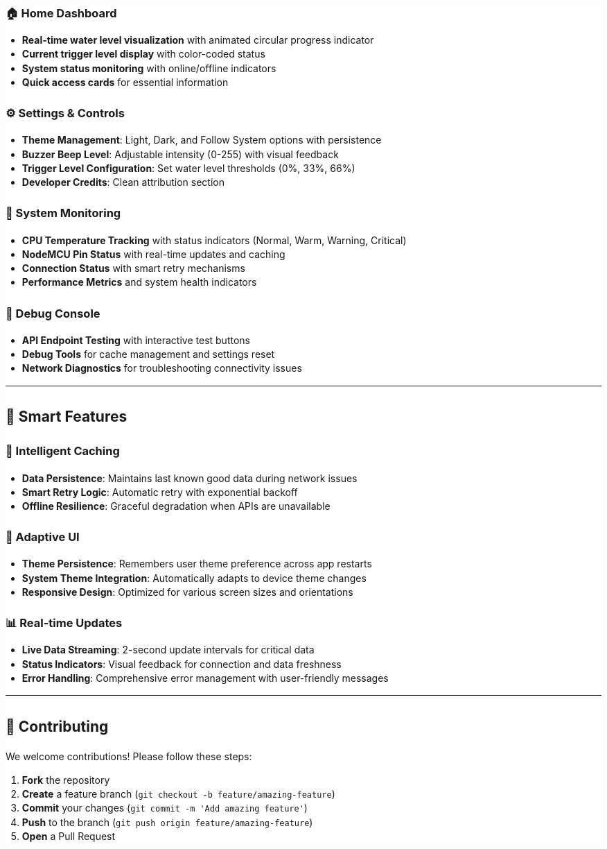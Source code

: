 ### 🏠 Home Dashboard
- **Real-time water level visualization** with animated circular progress indicator
- **Current trigger level display** with color-coded status
- **System status monitoring** with online/offline indicators
- **Quick access cards** for essential information

### ⚙️ Settings & Controls
- **Theme Management**: Light, Dark, and Follow System options with persistence
- **Buzzer Beep Level**: Adjustable intensity (0-255) with visual feedback
- **Trigger Level Configuration**: Set water level thresholds (0%, 33%, 66%)
- **Developer Credits**: Clean attribution section

### 🔧 System Monitoring
- **CPU Temperature Tracking** with status indicators (Normal, Warm, Warning, Critical)
- **NodeMCU Pin Status** with real-time updates and caching
- **Connection Status** with smart retry mechanisms
- **Performance Metrics** and system health indicators

### 🐛 Debug Console
- **API Endpoint Testing** with interactive test buttons
- **Debug Tools** for cache management and settings reset
- **Network Diagnostics** for troubleshooting connectivity issues

---

## 🎯 Smart Features

### 🧠 Intelligent Caching
- **Data Persistence**: Maintains last known good data during network issues
- **Smart Retry Logic**: Automatic retry with exponential backoff
- **Offline Resilience**: Graceful degradation when APIs are unavailable

### 🎨 Adaptive UI
- **Theme Persistence**: Remembers user theme preference across app restarts
- **System Theme Integration**: Automatically adapts to device theme changes
- **Responsive Design**: Optimized for various screen sizes and orientations

### 📊 Real-time Updates
- **Live Data Streaming**: 2-second update intervals for critical data
- **Status Indicators**: Visual feedback for connection and data freshness
- **Error Handling**: Comprehensive error management with user-friendly messages

---

## 🤝 Contributing

We welcome contributions! Please follow these steps:

1. **Fork** the repository
2. **Create** a feature branch (`git checkout -b feature/amazing-feature`)
3. **Commit** your changes (`git commit -m 'Add amazing feature'`)
4. **Push** to the branch (`git push origin feature/amazing-feature`)
5. **Open** a Pull Request
